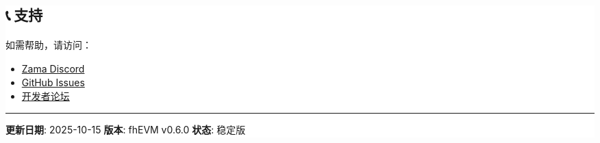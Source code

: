 
## 📞 支持

如需帮助，请访问：

- [Zama Discord](https://discord.fhe.org)
- [GitHub Issues](https://github.com/zama-ai/fhevm/issues)
- [开发者论坛](https://community.zama.ai)

---

**更新日期**: 2025-10-15
**版本**: fhEVM v0.6.0
**状态**: 稳定版
